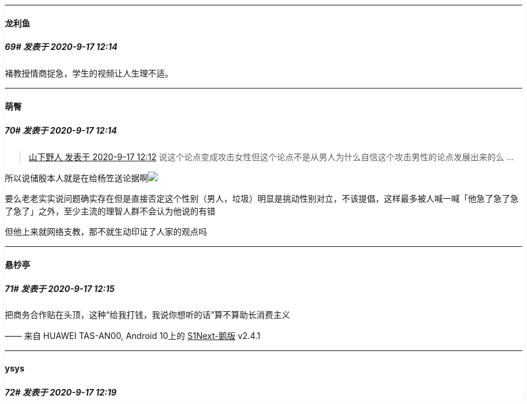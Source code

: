 





*****

####  龙利鱼  
##### 69#       发表于 2020-9-17 12:14




褚教授情商捉急，学生的视频让人生理不适。







*****

####  萌臀  
##### 70#       发表于 2020-9-17 12:14



<blockquote><a href="httphttps://bbs.saraba1st.com/2b/forum.php?mod=redirect&amp;goto=findpost&amp;pid=48763745&amp;ptid=1960316" target="_blank">山下野人 发表于 2020-9-17 12:12</a>
 说这个论点变成攻击女性但这个论点不是从男人为什么自信这个攻击男性的论点发展出来的么 ...</blockquote>
所以说储殷本人就是在给杨笠送论据啊<img src="https://static.saraba1st.com/image/smiley/face2017/066.png" referrerpolicy="no-referrer">

要么老老实实说问题确实存在但是直接否定这个性别（男人，垃圾）明显是挑动性别对立，不该提倡，这样最多被人喊一喊「他急了急了急了急了」之外，至少主流的理智人群不会认为他说的有错

但他上来就网络支教，那不就生动印证了人家的观点吗







*****

####  悬杪亭  
##### 71#       发表于 2020-9-17 12:15




把商务合作贴在头顶，这种“给我打钱，我说你想听的话”算不算助长消费主义

—— 来自 HUAWEI TAS-AN00, Android 10上的 [S1Next-鹅版](https://github.com/ykrank/S1-Next/releases) v2.4.1







*****

####  ysys  
##### 72#       发表于 2020-9-17 12:19

